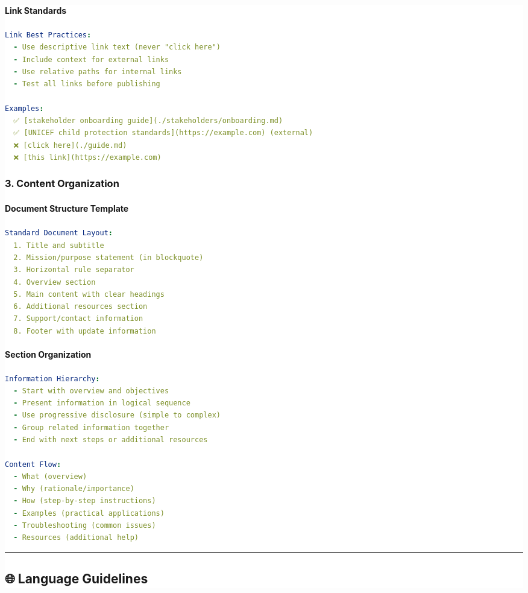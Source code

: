 #### Link Standards
```yaml
Link Best Practices:
  - Use descriptive link text (never "click here")
  - Include context for external links
  - Use relative paths for internal links
  - Test all links before publishing
  
Examples:
  ✅ [stakeholder onboarding guide](./stakeholders/onboarding.md)
  ✅ [UNICEF child protection standards](https://example.com) (external)
  ❌ [click here](./guide.md)
  ❌ [this link](https://example.com)
```

### 3. Content Organization

#### Document Structure Template
```yaml
Standard Document Layout:
  1. Title and subtitle
  2. Mission/purpose statement (in blockquote)
  3. Horizontal rule separator
  4. Overview section
  5. Main content with clear headings
  6. Additional resources section
  7. Support/contact information
  8. Footer with update information
```

#### Section Organization
```yaml
Information Hierarchy:
  - Start with overview and objectives
  - Present information in logical sequence
  - Use progressive disclosure (simple to complex)
  - Group related information together
  - End with next steps or additional resources
  
Content Flow:
  - What (overview)
  - Why (rationale/importance)
  - How (step-by-step instructions)
  - Examples (practical applications)
  - Troubleshooting (common issues)
  - Resources (additional help)
```

---

## 🌐 Language Guidelines
